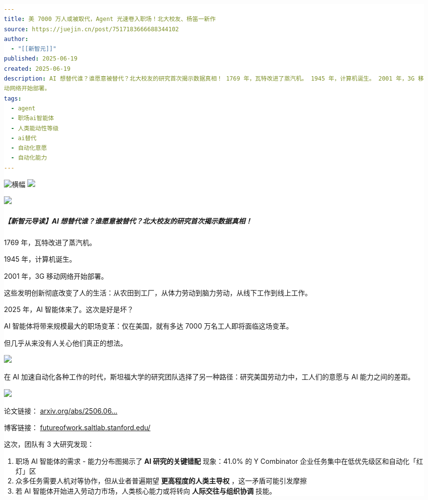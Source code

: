 ```yaml
---
title: 美 7000 万人或被取代，Agent 光速卷入职场！北大校友、杨笛一新作
source: https://juejin.cn/post/7517183666688344102
author:
  - "[[新智元]]"
published: 2025-06-19
created: 2025-06-19
description: AI 想替代谁？谁愿意被替代？北大校友的研究首次揭示数据真相！ 1769 年，瓦特改进了蒸汽机。 1945 年，计算机诞生。 2001 年，3G 移动网络开始部署。
tags:
  - agent
  - 职场ai智能体
  - 人类能动性等级
  - ai替代
  - 自动化意愿
  - 自动化能力
---
```

![横幅](https://p26-piu.byteimg.com/tos-cn-i-8jisjyls3a/8694dbc29caa4b59bda5f4181f3bd6ef~tplv-8jisjyls3a-2:0:0:q75.image) ![](https://p3-piu.byteimg.com/tos-cn-i-8jisjyls3a/796c19f610c146ffac65db71d7329490~tplv-8jisjyls3a-2:0:0:q75.image)

![](https://p9-xtjj-sign.byteimg.com/tos-cn-i-73owjymdk6/cdba1925a1fd452484a608f06ba4db10~tplv-73owjymdk6-jj-mark-v1:0:0:0:0:5o6Y6YeR5oqA5pyv56S-5Yy6IEAg5paw5pm65YWD:q75.awebp?rk3s=f64ab15b&x-expires=1750903981&x-signature=8fhR6y%2FzcrH9gYLVR7mt7bkFDas%3D)

##### 【新智元导读】AI 想替代谁？谁愿意被替代？北大校友的研究首次揭示数据真相！

1769 年，瓦特改进了蒸汽机。

1945 年，计算机诞生。

2001 年，3G 移动网络开始部署。

这些发明创新彻底改变了人的生活：从农田到工厂，从体力劳动到脑力劳动，从线下工作到线上工作。

2025 年，AI 智能体来了。这次是好是坏？

AI 智能体将带来规模最大的职场变革：仅在美国，就有多达 7000 万名工人即将面临这场变革。

但几乎从来没有人关心他们真正的想法。

![](https://p9-xtjj-sign.byteimg.com/tos-cn-i-73owjymdk6/81f09562aef94bf2b590d0f2bdbc0132~tplv-73owjymdk6-jj-mark-v1:0:0:0:0:5o6Y6YeR5oqA5pyv56S-5Yy6IEAg5paw5pm65YWD:q75.awebp?rk3s=f64ab15b&x-expires=1750903981&x-signature=vWW2TnruVlbKJUT%2BnBQSGjgDUgM%3D)

在 AI 加速自动化各种工作的时代，斯坦福大学的研究团队选择了另一种路径：研究美国劳动力中，工人们的意愿与 AI 能力之间的差距。

![](https://p9-xtjj-sign.byteimg.com/tos-cn-i-73owjymdk6/0e4062174e674b92a4e533aa2a031cf3~tplv-73owjymdk6-jj-mark-v1:0:0:0:0:5o6Y6YeR5oqA5pyv56S-5Yy6IEAg5paw5pm65YWD:q75.awebp?rk3s=f64ab15b&x-expires=1750903981&x-signature=XeZXqKlXnIwcHsT2nYGeJYgd9Ps%3D)

论文链接： [arxiv.org/abs/2506.06…](https://link.juejin.cn/?target=https%3A%2F%2Farxiv.org%2Fabs%2F2506.06576 "https://arxiv.org/abs/2506.06576")

博客链接： [futureofwork.saltlab.stanford.edu/](https://link.juejin.cn/?target=https%3A%2F%2Ffutureofwork.saltlab.stanford.edu%2F "https://futureofwork.saltlab.stanford.edu/")

这次，团队有 3 大研究发现：

1. 职场 AI 智能体的需求 - 能力分布图揭示了 **AI 研究的关键错配** 现象：41.0% 的 Y Combinator 企业任务集中在低优先级区和自动化「红灯」区
2. 众多任务需要人机对等协作，但从业者普遍期望 **更高程度的人类主导权** ，这一矛盾可能引发摩擦
3. 若 AI 智能体开始进入劳动力市场，人类核心能力或将转向 **人际交往与组织协调** 技能。
